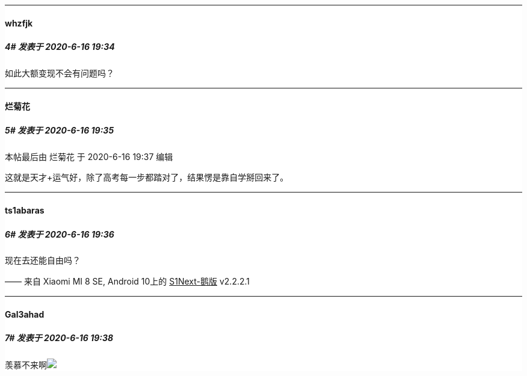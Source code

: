 




*****

####  whzfjk  
##### 4#       发表于 2020-6-16 19:34




如此大额变现不会有问题吗？







*****

####  烂菊花  
##### 5#       发表于 2020-6-16 19:35



 本帖最后由 烂菊花 于 2020-6-16 19:37 编辑 

这就是天才+运气好，除了高考每一步都踏对了，结果愣是靠自学掰回来了。







*****

####  ts1abaras  
##### 6#       发表于 2020-6-16 19:36




现在去还能自由吗？

—— 来自 Xiaomi MI 8 SE, Android 10上的 [S1Next-鹅版](https://github.com/ykrank/S1-Next/releases) v2.2.2.1







*****

####  Gal3ahad  
##### 7#       发表于 2020-6-16 19:38




羡慕不来啊<img src="https://static.saraba1st.com/image/smiley/face2017/139.png" referrerpolicy="no-referrer">




